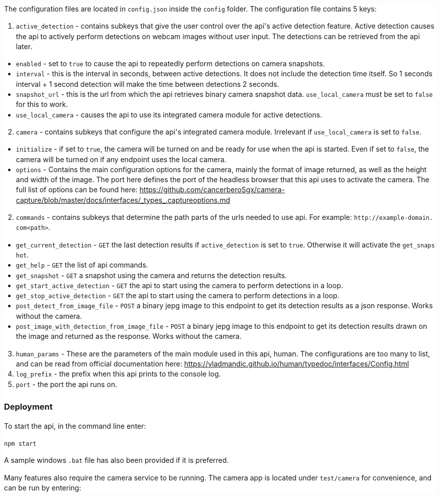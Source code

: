 The configuration files are located in `config.json` inside the `config` folder. The configuration file contains 5 keys:

1. `active_detection` - contains subkeys that give the user control over the api's active detection feature. Active detection causes the api to actively perform detections on webcam images without user input. The detections can be retrieved from the api later.
  - `enabled` - set to `true` to cause the api to repeatedly perform detections on camera snapshots.
  - `interval` - this is the interval in seconds, between active detections. It does not include the detection time itself. So 1 seconds interval + 1 second detection will make the time between detections 2 seconds.
  - `snapshot_url` - this is the url from which the api retrieves binary camera snapshot data. `use_local_camera` must be set to `false` for this to work.
  - `use_local_camera` - causes the api to use its integrated camera module for active detections.
2. `camera` - contains subkeys that configure the api's integrated camera module. Irrelevant if `use_local_camera` is set to `false`.
  - `initialize` - if set to `true`, the camera will be turned on and be ready for use when the api is started. Even if set to `false`, the camera will be turned on if any endpoint uses the local camera.
  - `options` - Contains the main configuration options for the camera, mainly the format of image returned, as well as the height and width of the image. The port here defines the port of the headless browser that this api uses to activate the camera. The full list of options can be found here: https://github.com/cancerberoSgx/camera-capture/blob/master/docs/interfaces/_types_.captureoptions.md
2. `commands` - contains subkeys that determine the path parts of the urls needed to use api. For example: `http://example-domain.com<path>`.
  - `get_current_detection` - `GET` the last detection results if `active_detection` is set to `true`. Otherwise it will activate the `get_snapshot`.
  - `get_help` - `GET` the list of api commands.
  - `get_snapshot` - `GET` a snapshot using the camera and returns the detection results.
  - `get_start_active_detection` - `GET` the api to start using the camera to perform detections in a loop.
  - `get_stop_active_detection` - `GET` the api to start using the camera to perform detections in a loop.
  - `post_detect_from_image_file` - `POST` a binary jepg image to this endpoint to get its detection results as a json response. Works without the camera.
  - `post_image_with_detection_from_image_file` - `POST` a binary jepg image to this endpoint to get its detection results drawn on the image and returned as the response. Works without the camera.
3. `human_params` - These are the parameters of the main module used in this api, human. The configurations are too many to list, and can be read from official documentation here: https://vladmandic.github.io/human/typedoc/interfaces/Config.html
4. `log_prefix` - the prefix when this api prints to the console log.
5. `port` - the port the api runs on.

### Deployment

To start the api, in the command line enter:

```
npm start
```

A sample windows `.bat` file has also been provided if it is preferred.

Many features also require the camera service to be running. The camera app is located under `test/camera` for convenience, and can be run by entering:
